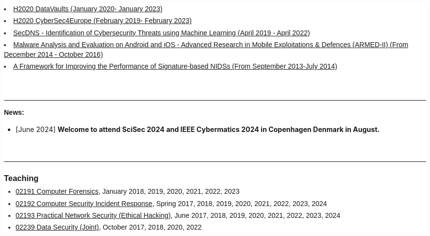  <li style="font-family:Arial;margin-bottom:3pt">
    <a href=""> H2020 DataVaults (January 2020- January 2023) </a> </li>

 <li style="font-family:Arial;margin-bottom:3pt">
    <a href=""> H2020 CyberSec4Europe (February 2019- February 2023) </a> </li>

 <li style="font-family:Arial;margin-bottom:3pt">
    <a href=""> SecDNS - Identification of Cybersecurity Threats using Machine Learning (April 2019 - April 2022) </a> </li>

  <li style="font-family:Arial;margin-bottom:3pt">
    <a href="http://www.cs.cityu.edu.hk/~yuxinmeng/project6.html"> Malware Analysis and Evaluation on Android and iOS - Advanced Research in Mobile Exploitations &amp; Defences (ARMED-II) (From December 2014 - October 2016) </a> </li>
  
 
<li style="font-family:Arial;margin-bottom:3pt">
    <a href="">A Framework for Improving the Performance of Signature-based NIDSs (From September 2013-July 2014)</a></li>

</ul>

<br />
 <br />
<hr align="center" color="#666666" size="1" width="100%" />
<p style="font-family:Arial"><b>News:</b></p>

<ul>
<li>[June 2024] <b> Welcome to attend SciSec 2024 and IEEE Cybermatics 2024 in Copenhagen Denmark in August.</b></li>

<br />
<br />
</ul>


<hr align="center" color="#666666" size="1" width="100%" />

<h3 style="font-family:Arial;margin-bottom:3pt">Teaching</h3>

<ul style="margin-top:0in">
<li style="font-family:Arial;margin-bottom:3pt">
    <a href="">02191 Computer Forensics</a>, January 2018, 2019, 2020, 2021, 2022, 2023
</li>

<li style="font-family:Arial;margin-bottom:3pt">
    <a href="">02192 Computer Security Incident Response</a>, Spring 2017, 2018, 2019, 2020, 2021, 2022, 2023, 2024
</li>

<li style="font-family:Arial;margin-bottom:3pt">
    <a href="">02193 Practical Network Security (Ethical Hacking)</a>, June 2017, 2018, 2019, 2020, 2021, 2022, 2023, 2024
</li>

<li style="font-family:Arial;margin-bottom:3pt">
    <a href="">02239 Data Security (Joint)</a>, October 2017, 2018, 2020, 2022
</li>

